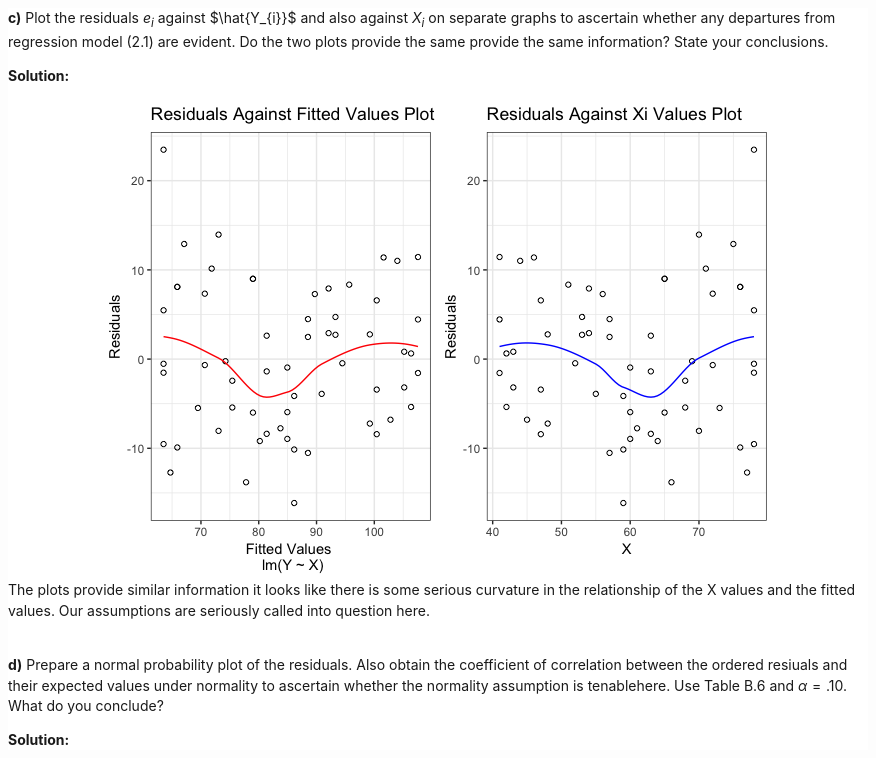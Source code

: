   __c)__ Plot the residuals $e_{i}$ against $\hat{Y_{i}}$ and also against $X_{i}$ on separate graphs to ascertain whether any departures from regression model (2.1) are evident. Do the two plots provide the same provide the same information? State your conclusions. 
  
  __Solution:__
  <div id="rcorners3">
<img src="HardWork3_files/figure-html/unnamed-chunk-30-1.png" style="display: block; margin: auto;" />
  The plots provide similar information it looks like there is some serious curvature in the relationship of the X values and the fitted values. Our assumptions are seriously called into question here. 
  </div></br>
  
  __d)__ Prepare a normal probability plot of the residuals. Also obtain the coefficient of correlation between the ordered resiuals and their expected values under normality to ascertain whether the normality assumption is tenablehere. Use Table B.6 and $\alpha = .10$. What do you conclude?
  
  __Solution:__
  <div id="rcorners3">